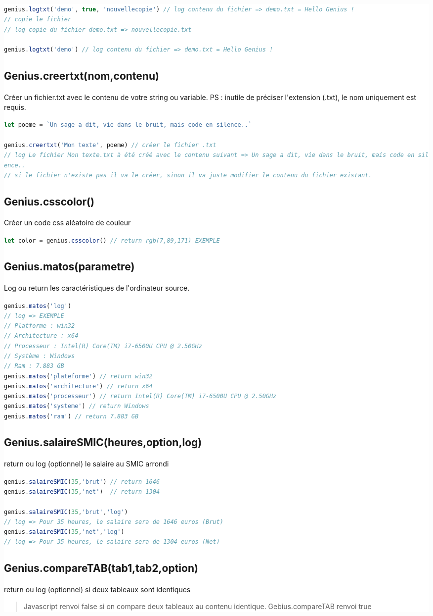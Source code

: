 ```javascript
genius.logtxt('demo', true, 'nouvellecopie') // log contenu du fichier => demo.txt = Hello Genius !
// copie le fichier
// log copie du fichier demo.txt => nouvellecopie.txt

genius.logtxt('demo') // log contenu du fichier => demo.txt = Hello Genius !

```

## Genius.creertxt(nom,contenu)
Créer un fichier.txt avec le contenu de votre string ou variable.
PS : inutile de préciser l'extension (.txt), le nom uniquement est requis.
```javascript
let poeme = `Un sage a dit, vie dans le bruit, mais code en silence..`

genius.creertxt('Mon texte', poeme) // créer le fichier .txt
// log Le fichier Mon texte.txt à été créé avec le contenu suivant => Un sage a dit, vie dans le bruit, mais code en silence..
// si le fichier n'existe pas il va le créer, sinon il va juste modifier le contenu du fichier existant.
```

## Genius.csscolor()
Créer un code css aléatoire de couleur

```javascript
let color = genius.csscolor() // return rgb(7,89,171) EXEMPLE
```

## Genius.matos(parametre)
Log ou return les caractéristiques de l'ordinateur source.

```javascript
genius.matos('log') 
// log => EXEMPLE
// Platforme : win32
// Architecture : x64
// Processeur : Intel(R) Core(TM) i7-6500U CPU @ 2.50GHz
// Système : Windows
// Ram : 7.883 GB
genius.matos('plateforme') // return win32
genius.matos('architecture') // return x64
genius.matos('processeur') // return Intel(R) Core(TM) i7-6500U CPU @ 2.50GHz
genius.matos('systeme') // return Windows
genius.matos('ram') // return 7.883 GB
```
## Genius.salaireSMIC(heures,option,log)
return ou log (optionnel) le salaire au SMIC arrondi

```javascript
genius.salaireSMIC(35,'brut') // return 1646
genius.salaireSMIC(35,'net')  // return 1304

genius.salaireSMIC(35,'brut','log') 
// log => Pour 35 heures, le salaire sera de 1646 euros (Brut)
genius.salaireSMIC(35,'net','log') 
// log => Pour 35 heures, le salaire sera de 1304 euros (Net)
```
## Genius.compareTAB(tab1,tab2,option)
return ou log (optionnel) si deux tableaux sont identiques
> Javascript renvoi false si on compare deux tableaux au contenu identique.
> Gebius.compareTAB renvoi true
```javascript
```